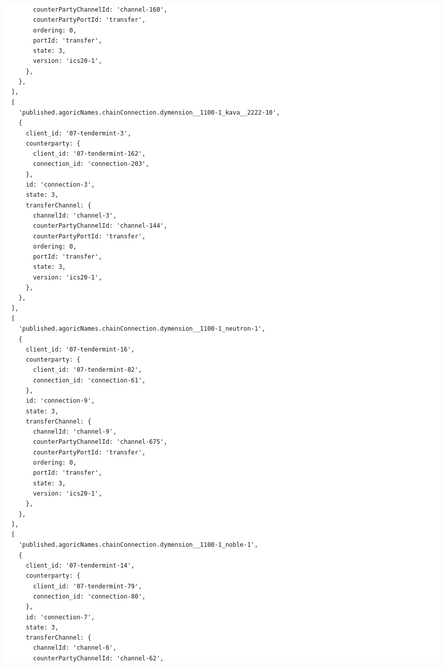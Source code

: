             counterPartyChannelId: 'channel-160',
            counterPartyPortId: 'transfer',
            ordering: 0,
            portId: 'transfer',
            state: 3,
            version: 'ics20-1',
          },
        },
      ],
      [
        'published.agoricNames.chainConnection.dymension__1100-1_kava__2222-10',
        {
          client_id: '07-tendermint-3',
          counterparty: {
            client_id: '07-tendermint-162',
            connection_id: 'connection-203',
          },
          id: 'connection-3',
          state: 3,
          transferChannel: {
            channelId: 'channel-3',
            counterPartyChannelId: 'channel-144',
            counterPartyPortId: 'transfer',
            ordering: 0,
            portId: 'transfer',
            state: 3,
            version: 'ics20-1',
          },
        },
      ],
      [
        'published.agoricNames.chainConnection.dymension__1100-1_neutron-1',
        {
          client_id: '07-tendermint-16',
          counterparty: {
            client_id: '07-tendermint-82',
            connection_id: 'connection-61',
          },
          id: 'connection-9',
          state: 3,
          transferChannel: {
            channelId: 'channel-9',
            counterPartyChannelId: 'channel-675',
            counterPartyPortId: 'transfer',
            ordering: 0,
            portId: 'transfer',
            state: 3,
            version: 'ics20-1',
          },
        },
      ],
      [
        'published.agoricNames.chainConnection.dymension__1100-1_noble-1',
        {
          client_id: '07-tendermint-14',
          counterparty: {
            client_id: '07-tendermint-79',
            connection_id: 'connection-80',
          },
          id: 'connection-7',
          state: 3,
          transferChannel: {
            channelId: 'channel-6',
            counterPartyChannelId: 'channel-62',